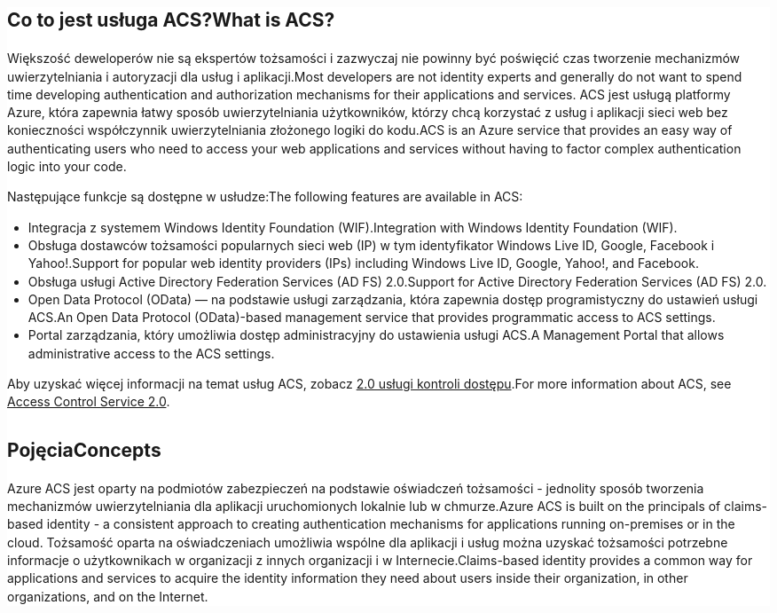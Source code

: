 ## <a name="what-is-acs"></a><span data-ttu-id="291a5-108">Co to jest usługa ACS?</span><span class="sxs-lookup"><span data-stu-id="291a5-108">What is ACS?</span></span>
<span data-ttu-id="291a5-109">Większość deweloperów nie są ekspertów tożsamości i zazwyczaj nie powinny być poświęcić czas tworzenie mechanizmów uwierzytelniania i autoryzacji dla usług i aplikacji.</span><span class="sxs-lookup"><span data-stu-id="291a5-109">Most developers are not identity experts and generally do not want to spend time developing authentication and authorization mechanisms for their applications and services.</span></span> <span data-ttu-id="291a5-110">ACS jest usługą platformy Azure, która zapewnia łatwy sposób uwierzytelniania użytkowników, którzy chcą korzystać z usług i aplikacji sieci web bez konieczności współczynnik uwierzytelniania złożonego logiki do kodu.</span><span class="sxs-lookup"><span data-stu-id="291a5-110">ACS is an Azure service that provides an easy way of authenticating users who need to access your web applications and services without having to factor complex authentication logic into your code.</span></span>

<span data-ttu-id="291a5-111">Następujące funkcje są dostępne w usłudze:</span><span class="sxs-lookup"><span data-stu-id="291a5-111">The following features are available in ACS:</span></span>

* <span data-ttu-id="291a5-112">Integracja z systemem Windows Identity Foundation (WIF).</span><span class="sxs-lookup"><span data-stu-id="291a5-112">Integration with Windows Identity Foundation (WIF).</span></span>
* <span data-ttu-id="291a5-113">Obsługa dostawców tożsamości popularnych sieci web (IP) w tym identyfikator Windows Live ID, Google, Facebook i Yahoo!.</span><span class="sxs-lookup"><span data-stu-id="291a5-113">Support for popular web identity providers (IPs) including Windows Live ID, Google, Yahoo!, and Facebook.</span></span>
* <span data-ttu-id="291a5-114">Obsługa usługi Active Directory Federation Services (AD FS) 2.0.</span><span class="sxs-lookup"><span data-stu-id="291a5-114">Support for Active Directory Federation Services (AD FS) 2.0.</span></span>
* <span data-ttu-id="291a5-115">Open Data Protocol (OData) — na podstawie usługi zarządzania, która zapewnia dostęp programistyczny do ustawień usługi ACS.</span><span class="sxs-lookup"><span data-stu-id="291a5-115">An Open Data Protocol (OData)-based management service that provides programmatic access to ACS settings.</span></span>
* <span data-ttu-id="291a5-116">Portal zarządzania, który umożliwia dostęp administracyjny do ustawienia usługi ACS.</span><span class="sxs-lookup"><span data-stu-id="291a5-116">A Management Portal that allows administrative access to the ACS settings.</span></span>

<span data-ttu-id="291a5-117">Aby uzyskać więcej informacji na temat usług ACS, zobacz [2.0 usługi kontroli dostępu][Access Control Service 2.0].</span><span class="sxs-lookup"><span data-stu-id="291a5-117">For more information about ACS, see [Access Control Service 2.0][Access Control Service 2.0].</span></span>

## <a name="concepts"></a><span data-ttu-id="291a5-118">Pojęcia</span><span class="sxs-lookup"><span data-stu-id="291a5-118">Concepts</span></span>
<span data-ttu-id="291a5-119">Azure ACS jest oparty na podmiotów zabezpieczeń na podstawie oświadczeń tożsamości - jednolity sposób tworzenia mechanizmów uwierzytelniania dla aplikacji uruchomionych lokalnie lub w chmurze.</span><span class="sxs-lookup"><span data-stu-id="291a5-119">Azure ACS is built on the principals of claims-based identity - a consistent approach to creating authentication mechanisms for applications running on-premises or in the cloud.</span></span> <span data-ttu-id="291a5-120">Tożsamość oparta na oświadczeniach umożliwia wspólne dla aplikacji i usług można uzyskać tożsamości potrzebne informacje o użytkownikach w organizacji z innych organizacji i w Internecie.</span><span class="sxs-lookup"><span data-stu-id="291a5-120">Claims-based identity provides a common way for applications and services to acquire the identity information they need about users inside their organization, in other organizations, and on the Internet.</span></span>


[What is ACS?]: #what-is
[Concepts]: #concepts
[Prerequisites]: #pre
[Create a Java web application]: #create-java-app
[Create an ACS Namespace]: #create-namespace
[Add Identity Providers]: #add-IP
[Add a Relying Party Application]: #add-RP
[Create Rules]: #create-rules
[Upload a certificate to your ACS namespace]: #upload-certificate
[Review the Application Integration Page]: #review-app-int
[Configure Trust between ACS and Your ASP.NET Web Application]: #config-trust
[Add the ACS Filter library to your application]: #add_acs_filter_library
[Deploy to the compute emulator]: #deploy_compute_emulator
[Deploy to Azure]: #deploy_azure
[Next steps]: #next_steps
[project website]: http://wastarterkit4java.codeplex.com/releases/view/61026
[How to view SAML returned by the Azure Access Control Service]: active-directory-java-view-saml-returned-by-access-control.md
[Access Control Service 2.0]: http://go.microsoft.com/fwlink/?LinkID=212360
[Windows Identity Foundation]: http://www.microsoft.com/download/en/details.aspx?id=17331
[Windows Identity Foundation SDK]: http://www.microsoft.com/download/en/details.aspx?id=4451
[Azure Management Portal]: https://manage.windowsazure.com
[acs_flow]: ./media/active-directory-java-authenticate-users-access-control-eclipse/ACSFlow.png
[add_acs_filter_lib]: ./media/active-directory-java-authenticate-users-access-control-eclipse/AddACSFilterLibrary.png
[add_acs_filter_lib_emulator]: ./media/active-directory-java-authenticate-users-access-control-eclipse/AddACSFilterLibraryEmulator.png
[add_acs_filter_lib_production]: ./media/active-directory-java-authenticate-users-access-control-eclipse/AddACSFilterLibraryProduction.png
[relying_party_realm_emulator]: ./media/active-directory-java-authenticate-users-access-control-eclipse/RelyingPartyRealmEmulator.png
[relying_party_return_url_emulator]: ./media/active-directory-java-authenticate-users-access-control-eclipse/RelyingPartyReturnURLEmulator.png
[relying_party_realm_production]: ./media/active-directory-java-authenticate-users-access-control-eclipse/RelyingPartyRealmProduction.png
[relying_party_return_url_production]: ./media/active-directory-java-authenticate-users-access-control-eclipse/RelyingPartyReturnURLProduction.png
[add_cert_component]: ./media/active-directory-java-authenticate-users-access-control-eclipse/AddCertificateComponent.png
[add_jsp_file_acs]: ./media/active-directory-java-authenticate-users-access-control-eclipse/AddJSPFileACS.png
[create_acs_hello_world]: ./media/active-directory-java-authenticate-users-access-control-eclipse/CreateACSHelloWorld.png
[add_token_signing_cert]: ./media/active-directory-java-authenticate-users-access-control-eclipse/AddTokenSigningCertificate.png